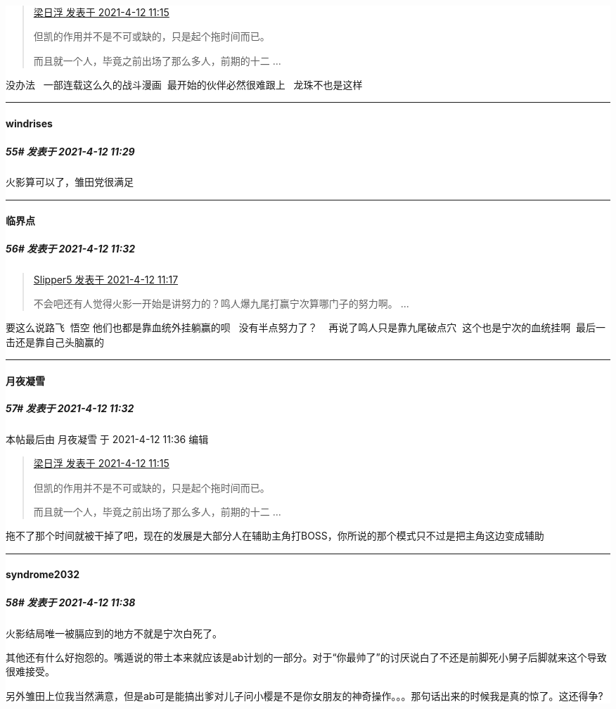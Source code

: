 
<blockquote><a href="httphttps://bbs.saraba1st.com/2b/forum.php?mod=redirect&amp;goto=findpost&amp;pid=50911703&amp;ptid=1998490" target="_blank">梁日浮 发表于 2021-4-12 11:15</a>

但凯的作用并不是不可或缺的，只是起个拖时间而已。

而且就一个人，毕竟之前出场了那么多人，前期的十二 ...</blockquote>
没办法   一部连载这么久的战斗漫画  最开始的伙伴必然很难跟上   龙珠不也是这样


*****

####  windrises  
##### 55#       发表于 2021-4-12 11:29


火影算可以了，雏田党很满足


*****

####  临界点  
##### 56#       发表于 2021-4-12 11:32


<blockquote><a href="httphttps://bbs.saraba1st.com/2b/forum.php?mod=redirect&amp;goto=findpost&amp;pid=50911719&amp;ptid=1998490" target="_blank">Slipper5 发表于 2021-4-12 11:17</a>

不会吧还有人觉得火影一开始是讲努力的？鸣人爆九尾打赢宁次算哪门子的努力啊。 ...</blockquote>
要这么说路飞  悟空 他们也都是靠血统外挂躺赢的呗   没有半点努力了？    再说了鸣人只是靠九尾破点穴  这个也是宁次的血统挂啊  最后一击还是靠自己头脑赢的


*****

####  月夜凝雪  
##### 57#       发表于 2021-4-12 11:32


 本帖最后由 月夜凝雪 于 2021-4-12 11:36 编辑 
<blockquote><a href="httphttps://bbs.saraba1st.com/2b/forum.php?mod=redirect&amp;goto=findpost&amp;pid=50911703&amp;ptid=1998490" target="_blank">梁日浮 发表于 2021-4-12 11:15</a>

但凯的作用并不是不可或缺的，只是起个拖时间而已。

而且就一个人，毕竟之前出场了那么多人，前期的十二 ...</blockquote>
拖不了那个时间就被干掉了吧，现在的发展是大部分人在辅助主角打BOSS，你所说的那个模式只不过是把主角这边变成辅助


*****

####  syndrome2032  
##### 58#       发表于 2021-4-12 11:38


火影结局唯一被膈应到的地方不就是宁次白死了。

其他还有什么好抱怨的。嘴遁说的带土本来就应该是ab计划的一部分。对于“你最帅了”的讨厌说白了不还是前脚死小舅子后脚就来这个导致很难接受。

另外雏田上位我当然满意，但是ab可是能搞出爹对儿子问小樱是不是你女朋友的神奇操作。。。那句话出来的时候我是真的惊了。这还得争?

